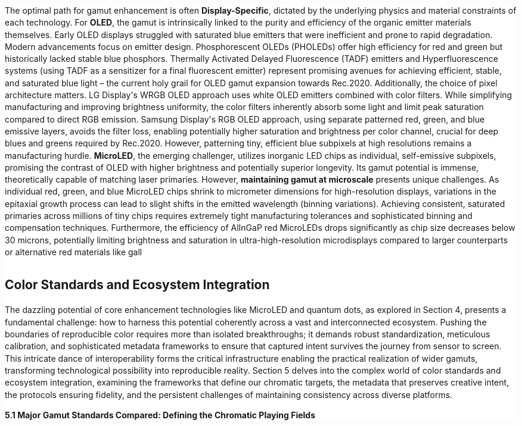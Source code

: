 The optimal path for gamut enhancement is often **Display-Specific**, dictated by the underlying physics and material constraints of each technology. For **OLED**, the gamut is intrinsically linked to the purity and efficiency of the organic emitter materials themselves. Early OLED displays struggled with saturated blue emitters that were inefficient and prone to rapid degradation. Modern advancements focus on emitter design. Phosphorescent OLEDs (PHOLEDs) offer high efficiency for red and green but historically lacked stable blue phosphors. Thermally Activated Delayed Fluorescence (TADF) emitters and Hyperfluorescence systems (using TADF as a sensitizer for a final fluorescent emitter) represent promising avenues for achieving efficient, stable, and saturated blue light – the current holy grail for OLED gamut expansion towards Rec.2020. Additionally, the choice of pixel architecture matters. LG Display's WRGB OLED approach uses white OLED emitters combined with color filters. While simplifying manufacturing and improving brightness uniformity, the color filters inherently absorb some light and limit peak saturation compared to direct RGB emission. Samsung Display's RGB OLED approach, using separate patterned red, green, and blue emissive layers, avoids the filter loss, enabling potentially higher saturation and brightness per color channel, crucial for deep blues and greens required by Rec.2020. However, patterning tiny, efficient blue subpixels at high resolutions remains a manufacturing hurdle. **MicroLED**, the emerging challenger, utilizes inorganic LED chips as individual, self-emissive subpixels, promising the contrast of OLED with higher brightness and potentially superior longevity. Its gamut potential is immense, theoretically capable of matching laser primaries. However, **maintaining gamut at microscale** presents unique challenges. As individual red, green, and blue MicroLED chips shrink to micrometer dimensions for high-resolution displays, variations in the epitaxial growth process can lead to slight shifts in the emitted wavelength (binning variations). Achieving consistent, saturated primaries across millions of tiny chips requires extremely tight manufacturing tolerances and sophisticated binning and compensation techniques. Furthermore, the efficiency of AlInGaP red MicroLEDs drops significantly as chip size decreases below 30 microns, potentially limiting brightness and saturation in ultra-high-resolution microdisplays compared to larger counterparts or alternative red materials like gall

## Color Standards and Ecosystem Integration

The dazzling potential of core enhancement technologies like MicroLED and quantum dots, as explored in Section 4, presents a fundamental challenge: how to harness this potential coherently across a vast and interconnected ecosystem. Pushing the boundaries of reproducible color requires more than isolated breakthroughs; it demands robust standardization, meticulous calibration, and sophisticated metadata frameworks to ensure that captured intent survives the journey from sensor to screen. This intricate dance of interoperability forms the critical infrastructure enabling the practical realization of wider gamuts, transforming technological possibility into reproducible reality. Section 5 delves into the complex world of color standards and ecosystem integration, examining the frameworks that define our chromatic targets, the metadata that preserves creative intent, the protocols ensuring fidelity, and the persistent challenges of maintaining consistency across diverse platforms.

**5.1 Major Gamut Standards Compared: Defining the Chromatic Playing Fields**
